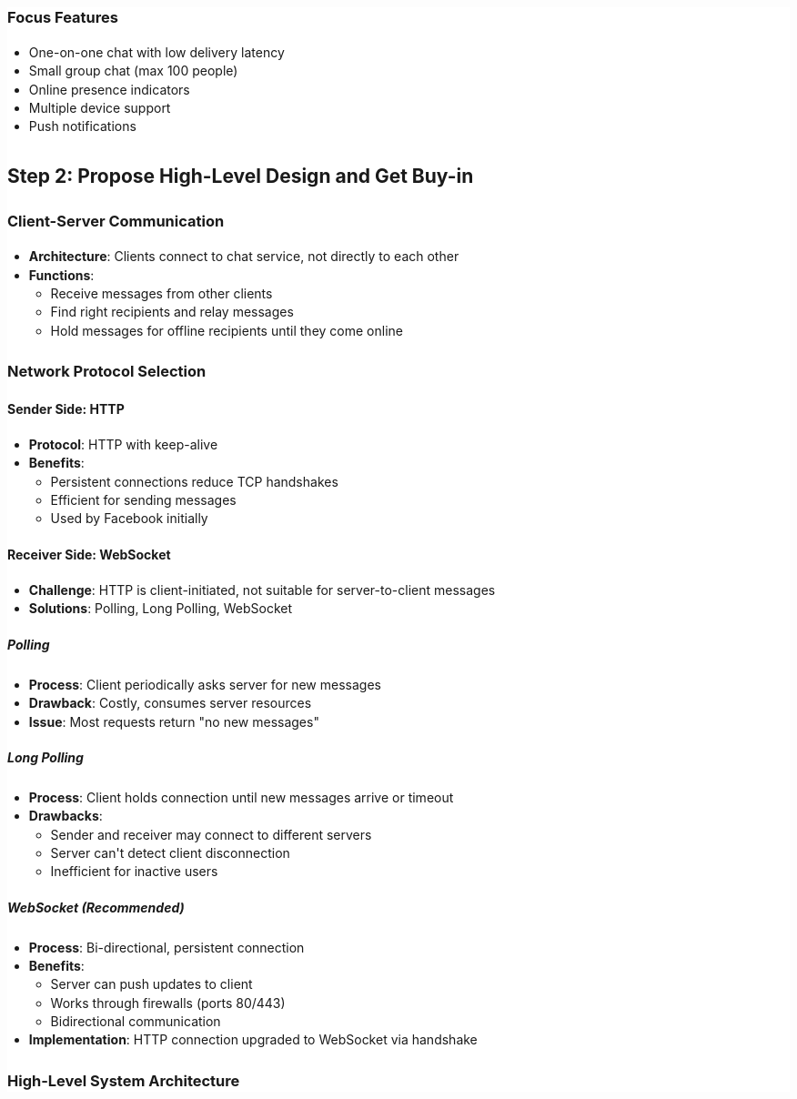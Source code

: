 ### Focus Features
- One-on-one chat with low delivery latency
- Small group chat (max 100 people)
- Online presence indicators
- Multiple device support
- Push notifications

## Step 2: Propose High-Level Design and Get Buy-in

### Client-Server Communication
- **Architecture**: Clients connect to chat service, not directly to each other
- **Functions**:
  - Receive messages from other clients
  - Find right recipients and relay messages
  - Hold messages for offline recipients until they come online

### Network Protocol Selection

#### Sender Side: HTTP
- **Protocol**: HTTP with keep-alive
- **Benefits**:
  - Persistent connections reduce TCP handshakes
  - Efficient for sending messages
  - Used by Facebook initially

#### Receiver Side: WebSocket
- **Challenge**: HTTP is client-initiated, not suitable for server-to-client messages
- **Solutions**: Polling, Long Polling, WebSocket

##### Polling
- **Process**: Client periodically asks server for new messages
- **Drawback**: Costly, consumes server resources
- **Issue**: Most requests return "no new messages"

##### Long Polling
- **Process**: Client holds connection until new messages arrive or timeout
- **Drawbacks**:
  - Sender and receiver may connect to different servers
  - Server can't detect client disconnection
  - Inefficient for inactive users

##### WebSocket (Recommended)
- **Process**: Bi-directional, persistent connection
- **Benefits**:
  - Server can push updates to client
  - Works through firewalls (ports 80/443)
  - Bidirectional communication
- **Implementation**: HTTP connection upgraded to WebSocket via handshake

### High-Level System Architecture
